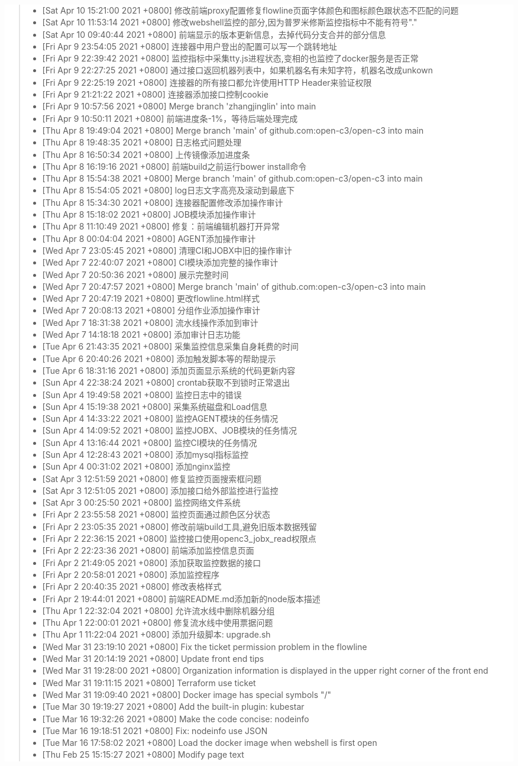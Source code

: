 > * [Sat Apr 10 15:21:00 2021 +0800] 修改前端proxy配置修复flowline页面字体颜色和图标颜色跟状态不匹配的问题
> * [Sat Apr 10 11:53:14 2021 +0800] 修改webshell监控的部分,因为普罗米修斯监控指标中不能有符号"."
> * [Sat Apr 10 09:40:44 2021 +0800] 前端显示的版本更新信息，去掉代码分支合并的部分信息
> * [Fri Apr 9 23:54:05 2021 +0800] 连接器中用户登出的配置可以写一个跳转地址
> * [Fri Apr 9 22:39:42 2021 +0800] 监控指标中采集tty.js进程状态,变相的也监控了docker服务是否正常
> * [Fri Apr 9 22:27:25 2021 +0800] 通过接口返回机器列表中，如果机器名有未知字符，机器名改成unkown
> * [Fri Apr 9 22:25:19 2021 +0800] 连接器的所有接口都允许使用HTTP Header来验证权限
> * [Fri Apr 9 21:21:22 2021 +0800] 连接器添加接口控制cookie
> * [Fri Apr 9 10:57:56 2021 +0800] Merge branch 'zhangjinglin' into main
> * [Fri Apr 9 10:50:11 2021 +0800] 前端进度条-1%，等待后端处理完成
> * [Thu Apr 8 19:49:04 2021 +0800] Merge branch 'main' of github.com:open-c3/open-c3 into main
> * [Thu Apr 8 19:48:35 2021 +0800] 日志格式问题处理
> * [Thu Apr 8 16:50:34 2021 +0800] 上传镜像添加进度条
> * [Thu Apr 8 16:19:16 2021 +0800] 前端build之前运行bower install命令
> * [Thu Apr 8 15:54:38 2021 +0800] Merge branch 'main' of github.com:open-c3/open-c3 into main
> * [Thu Apr 8 15:54:05 2021 +0800] log日志文字高亮及滚动到最底下
> * [Thu Apr 8 15:34:30 2021 +0800] 连接器配置修改添加操作审计
> * [Thu Apr 8 15:18:02 2021 +0800] JOB模块添加操作审计
> * [Thu Apr 8 11:10:49 2021 +0800] 修复：前端编辑机器打开异常
> * [Thu Apr 8 00:04:04 2021 +0800] AGENT添加操作审计
> * [Wed Apr 7 23:05:45 2021 +0800] 清理CI和JOBX中旧的操作审计
> * [Wed Apr 7 22:40:07 2021 +0800] CI模块添加完整的操作审计
> * [Wed Apr 7 20:50:36 2021 +0800] 展示完整时间
> * [Wed Apr 7 20:47:57 2021 +0800] Merge branch 'main' of github.com:open-c3/open-c3 into main
> * [Wed Apr 7 20:47:19 2021 +0800] 更改flowline.html样式
> * [Wed Apr 7 20:08:13 2021 +0800] 分组作业添加操作审计
> * [Wed Apr 7 18:31:38 2021 +0800] 流水线操作添加到审计
> * [Wed Apr 7 14:18:18 2021 +0800] 添加审计日志功能
> * [Tue Apr 6 21:43:35 2021 +0800] 采集监控信息采集自身耗费的时间
> * [Tue Apr 6 20:40:26 2021 +0800] 添加触发脚本等的帮助提示
> * [Tue Apr 6 18:31:16 2021 +0800] 添加页面显示系统的代码更新内容
> * [Sun Apr 4 22:38:24 2021 +0800] crontab获取不到锁时正常退出
> * [Sun Apr 4 19:49:58 2021 +0800] 监控日志中的错误
> * [Sun Apr 4 15:19:38 2021 +0800] 采集系统磁盘和Load信息
> * [Sun Apr 4 14:33:22 2021 +0800] 监控AGENT模块的任务情况
> * [Sun Apr 4 14:09:52 2021 +0800] 监控JOBX、JOB模块的任务情况
> * [Sun Apr 4 13:16:44 2021 +0800] 监控CI模块的任务情况
> * [Sun Apr 4 12:28:43 2021 +0800] 添加mysql指标监控
> * [Sun Apr 4 00:31:02 2021 +0800] 添加nginx监控
> * [Sat Apr 3 12:51:59 2021 +0800] 修复监控页面搜索框问题
> * [Sat Apr 3 12:51:05 2021 +0800] 添加接口给外部监控进行监控
> * [Sat Apr 3 00:25:50 2021 +0800] 监控网络文件系统
> * [Fri Apr 2 23:55:58 2021 +0800] 监控页面通过颜色区分状态
> * [Fri Apr 2 23:05:35 2021 +0800] 修改前端build工具,避免旧版本数据残留
> * [Fri Apr 2 22:36:15 2021 +0800] 监控接口使用openc3_jobx_read权限点
> * [Fri Apr 2 22:23:36 2021 +0800] 前端添加监控信息页面
> * [Fri Apr 2 21:49:05 2021 +0800] 添加获取监控数据的接口
> * [Fri Apr 2 20:58:01 2021 +0800] 添加监控程序
> * [Fri Apr 2 20:40:35 2021 +0800] 修改表格样式
> * [Fri Apr 2 19:44:01 2021 +0800] 前端README.md添加新的node版本描述
> * [Thu Apr 1 22:32:04 2021 +0800] 允许流水线中删除机器分组
> * [Thu Apr 1 22:00:01 2021 +0800] 修复流水线中使用票据问题
> * [Thu Apr 1 11:22:04 2021 +0800] 添加升级脚本: upgrade.sh
> * [Wed Mar 31 23:19:10 2021 +0800] Fix the ticket permission problem in the flowline
> * [Wed Mar 31 20:14:19 2021 +0800] Update front end tips
> * [Wed Mar 31 19:28:00 2021 +0800] Organization information is displayed in the upper right corner of the front end
> * [Wed Mar 31 19:11:15 2021 +0800] Terraform use ticket
> * [Wed Mar 31 19:09:40 2021 +0800] Docker image has special symbols "/"
> * [Tue Mar 30 19:19:27 2021 +0800] Add the built-in plugin: kubestar
> * [Tue Mar 16 19:32:26 2021 +0800] Make the code concise: nodeinfo
> * [Tue Mar 16 19:18:51 2021 +0800] Fix: nodeinfo use JSON
> * [Tue Mar 16 17:58:02 2021 +0800] Load the docker image when webshell is first open
> * [Thu Feb 25 15:15:27 2021 +0800] Modify page text